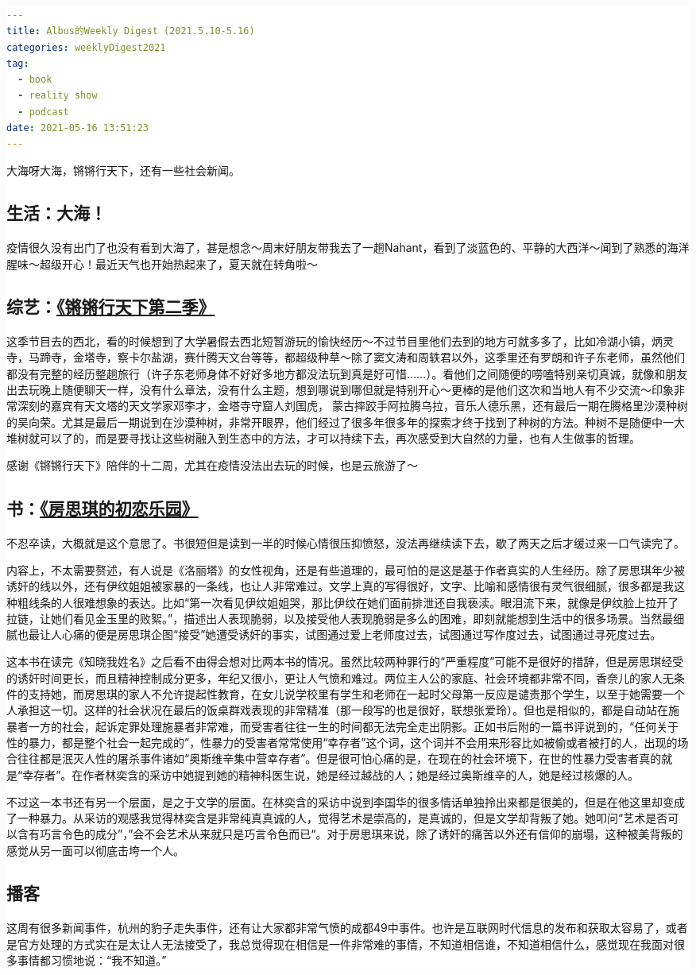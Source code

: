 ```yaml
---
title: Albus的Weekly Digest (2021.5.10-5.16)
categories: weeklyDigest2021
tag:
  - book
  - reality show
  - podcast
date: 2021-05-16 13:51:23
---
```

大海呀大海，锵锵行天下，还有一些社会新闻。

## 生活：大海！
疫情很久没有出门了也没有看到大海了，甚是想念～周末好朋友带我去了一趟Nahant，看到了淡蓝色的、平静的大西洋～闻到了熟悉的海洋腥味～超级开心！最近天气也开始热起来了，夏天就在转角啦～
<iframe src="//player.bilibili.com/player.html?aid=673082307&bvid=BV1kU4y1t7Ah&cid=339602717&as_wide=1&high_quality=1&page=1" scrolling="no" border="0" frameborder="no" framespacing="0" allowfullscreen="true" width="100%" height="400"> </iframe>

## 综艺：[《锵锵行天下第二季》](https://movie.douban.com/subject/35356724/)
这季节目去的西北，看的时候想到了大学暑假去西北短暂游玩的愉快经历～不过节目里他们去到的地方可就多多了，比如冷湖小镇，炳灵寺，马蹄寺，金塔寺，察卡尔盐湖，赛什腾天文台等等，都超级种草～除了窦文涛和周轶君以外，这季里还有罗朗和许子东老师，虽然他们都没有完整的经历整趟旅行（许子东老师身体不好好多地方都没法玩到真是好可惜……）。看他们之间随便的唠嗑特别亲切真诚，就像和朋友出去玩晚上随便聊天一样，没有什么章法，没有什么主题，想到哪说到哪但就是特别开心～更棒的是他们这次和当地人有不少交流～印象非常深刻的嘉宾有天文塔的天文学家邓李才，金塔寺守窟人刘国虎， 蒙古摔跤手阿拉腾乌拉，音乐人德乐黑，还有最后一期在腾格里沙漠种树的吴向荣。尤其是最后一期说到在沙漠种树，非常开眼界，他们经过了很多年很多年的探索才终于找到了种树的方法。种树不是随便中一大堆树就可以了的，而是要寻找让这些树融入到生态中的方法，才可以持续下去，再次感受到大自然的力量，也有人生做事的哲理。

感谢《锵锵行天下》陪伴的十二周，尤其在疫情没法出去玩的时候，也是云旅游了～

## 书：[《房思琪的初恋乐园》](https://book.douban.com/subject/27614904/)
不忍卒读，大概就是这个意思了。书很短但是读到一半的时候心情很压抑愤怒，没法再继续读下去，歇了两天之后才缓过来一口气读完了。

内容上，不太需要赘述，有人说是《洛丽塔》的女性视角，还是有些道理的，最可怕的是这是基于作者真实的人生经历。除了房思琪年少被诱奸的线以外，还有伊纹姐姐被家暴的一条线，也让人非常难过。文学上真的写得很好，文字、比喻和感情很有灵气很细腻，很多都是我这种粗线条的人很难想象的表达。比如“第一次看见伊纹姐姐哭，那比伊纹在她们面前排泄还自我亵渎。眼泪流下来，就像是伊纹脸上拉开了拉链，让她们看见金玉里的败絮。”，描述出人表现脆弱，以及接受他人表现脆弱是多么的困难，即刻就能想到生活中的很多场景。当然最细腻也最让人心痛的便是房思琪企图“接受”她遭受诱奸的事实，试图通过爱上老师度过去，试图通过写作度过去，试图通过寻死度过去。

这本书在读完《知晓我姓名》之后看不由得会想对比两本书的情况。虽然比较两种罪行的“严重程度”可能不是很好的措辞，但是房思琪经受的诱奸时间更长，而且精神控制成分更多，年纪又很小，更让人气愤和难过。两位主人公的家庭、社会环境都非常不同，香奈儿的家人无条件的支持她，而房思琪的家人不允许提起性教育，在女儿说学校里有学生和老师在一起时父母第一反应是谴责那个学生，以至于她需要一个人承担这一切。这样的社会状况在最后的饭桌群戏表现的非常精准（那一段写的也是很好，联想张爱玲）。但也是相似的，都是自动站在施暴者一方的社会，起诉定罪处理施暴者非常难，而受害者往往一生的时间都无法完全走出阴影。正如书后附的一篇书评说到的，“任何关于性的暴力，都是整个社会一起完成的”，性暴力的受害者常常使用“幸存者”这个词，这个词并不会用来形容比如被偷或者被打的人，出现的场合往往都是泯灭人性的屠杀事件诸如“奥斯维辛集中营幸存者”。但是很可怕心痛的是，在现在的社会环境下，在世的性暴力受害者真的就是“幸存者”。在作者林奕含的采访中她提到她的精神科医生说，她是经过越战的人；她是经过奥斯维辛的人，她是经过核爆的人。

不过这一本书还有另一个层面，是之于文学的层面。在林奕含的采访中说到李国华的很多情话单独拎出来都是很美的，但是在他这里却变成了一种暴力。从采访的观感我觉得林奕含是非常纯真真诚的人，觉得艺术是崇高的，是真诚的，但是文学却背叛了她。她叩问“艺术是否可以含有巧言令色的成分”，”会不会艺术从来就只是巧言令色而已“。对于房思琪来说，除了诱奸的痛苦以外还有信仰的崩塌，这种被美背叛的感觉从另一面可以彻底击垮一个人。

## 播客
这周有很多新闻事件，杭州的豹子走失事件，还有让大家都非常气愤的成都49中事件。也许是互联网时代信息的发布和获取太容易了，或者是官方处理的方式实在是太让人无法接受了，我总觉得现在相信是一件非常难的事情，不知道相信谁，不知道相信什么，感觉现在我面对很多事情都习惯地说：“我不知道。”
